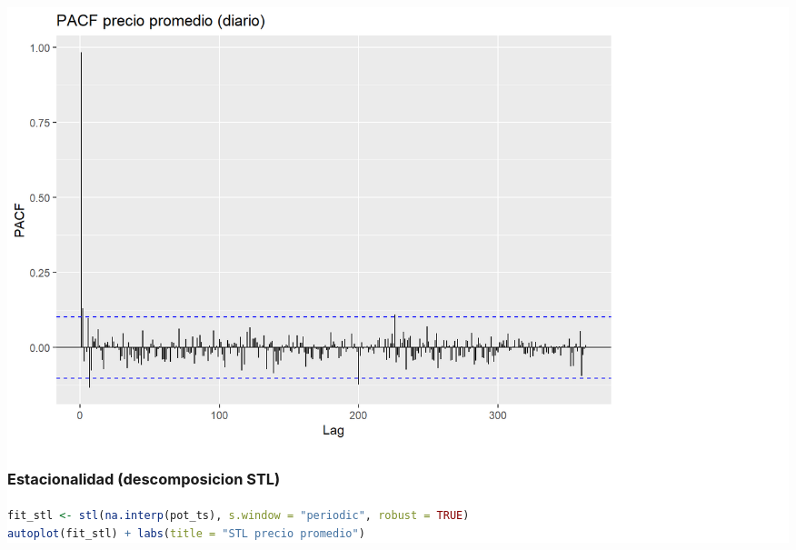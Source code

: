 <img src="02-literature_files/figure-html/unnamed-chunk-15-4.png" width="672" />


### **Estacionalidad (descomposicion STL)**


``` r
fit_stl <- stl(na.interp(pot_ts), s.window = "periodic", robust = TRUE)
autoplot(fit_stl) + labs(title = "STL precio promedio")
```
